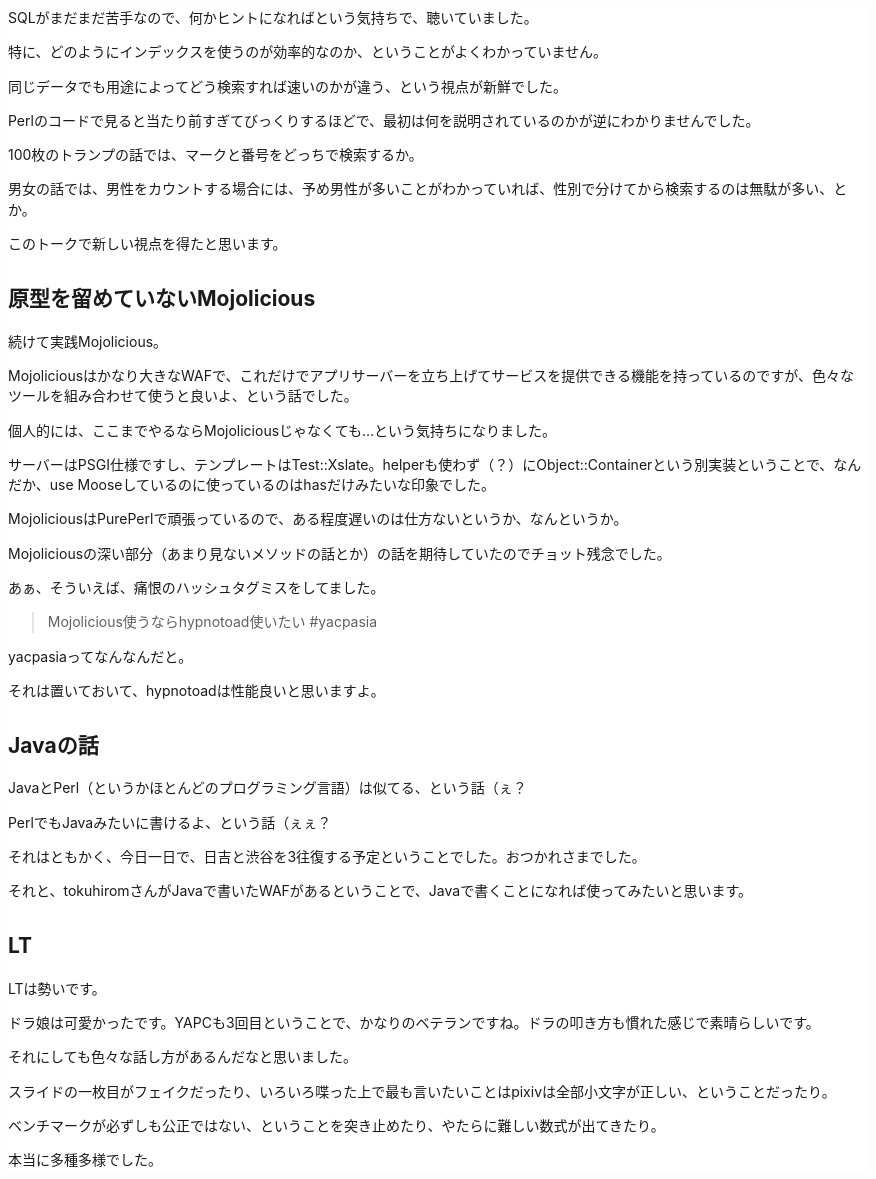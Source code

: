 SQLがまだまだ苦手なので、何かヒントになればという気持ちで、聴いていました。

特に、どのようにインデックスを使うのが効率的なのか、ということがよくわかっていません。

同じデータでも用途によってどう検索すれば速いのかが違う、という視点が新鮮でした。

Perlのコードで見ると当たり前すぎてびっくりするほどで、最初は何を説明されているのかが逆にわかりませんでした。

100枚のトランプの話では、マークと番号をどっちで検索するか。

男女の話では、男性をカウントする場合には、予め男性が多いことがわかっていれば、性別で分けてから検索するのは無駄が多い、とか。

このトークで新しい視点を得たと思います。

## 原型を留めていないMojolicious

続けて実践Mojolicious。

Mojoliciousはかなり大きなWAFで、これだけでアプリサーバーを立ち上げてサービスを提供できる機能を持っているのですが、色々なツールを組み合わせて使うと良いよ、という話でした。

個人的には、ここまでやるならMojoliciousじゃなくても…という気持ちになりました。

サーバーはPSGI仕様ですし、テンプレートはTest::Xslate。helperも使わず（？）にObject::Containerという別実装ということで、なんだか、use Mooseしているのに使っているのはhasだけみたいな印象でした。

MojoliciousはPurePerlで頑張っているので、ある程度遅いのは仕方ないというか、なんというか。

Mojoliciousの深い部分（あまり見ないメソッドの話とか）の話を期待していたのでチョット残念でした。

あぁ、そういえば、痛恨のハッシュタグミスをしてました。

> Mojolicious使うならhypnotoad使いたい #yacpasia

yacpasiaってなんなんだと。

それは置いておいて、hypnotoadは性能良いと思いますよ。

## Javaの話

JavaとPerl（というかほとんどのプログラミング言語）は似てる、という話（ぇ？

PerlでもJavaみたいに書けるよ、という話（ぇぇ？

それはともかく、今日一日で、日吉と渋谷を3往復する予定ということでした。おつかれさまでした。

それと、tokuhiromさんがJavaで書いたWAFがあるということで、Javaで書くことになれば使ってみたいと思います。

## LT

LTは勢いです。

ドラ娘は可愛かったです。YAPCも3回目ということで、かなりのベテランですね。ドラの叩き方も慣れた感じで素晴らしいです。

それにしても色々な話し方があるんだなと思いました。

スライドの一枚目がフェイクだったり、いろいろ喋った上で最も言いたいことはpixivは全部小文字が正しい、ということだったり。

ベンチマークが必ずしも公正ではない、ということを突き止めたり、やたらに難しい数式が出てきたり。

本当に多種多様でした。
